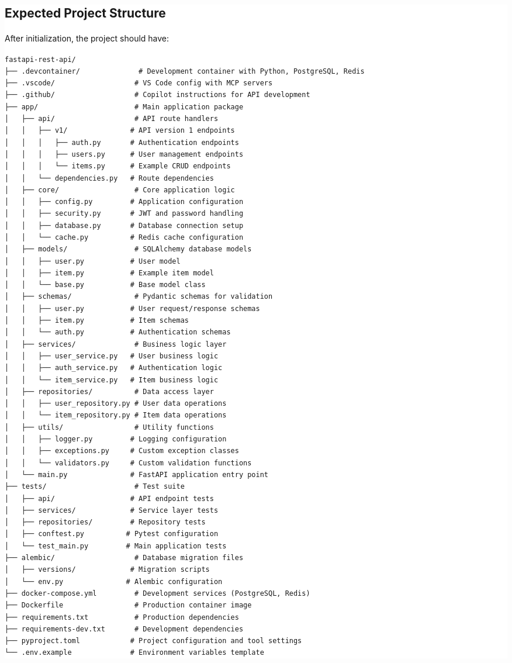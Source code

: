 ## Expected Project Structure

After initialization, the project should have:

```
fastapi-rest-api/
├── .devcontainer/              # Development container with Python, PostgreSQL, Redis
├── .vscode/                   # VS Code config with MCP servers
├── .github/                   # Copilot instructions for API development
├── app/                       # Main application package
│   ├── api/                   # API route handlers
│   │   ├── v1/               # API version 1 endpoints
│   │   │   ├── auth.py       # Authentication endpoints
│   │   │   ├── users.py      # User management endpoints
│   │   │   └── items.py      # Example CRUD endpoints
│   │   └── dependencies.py   # Route dependencies
│   ├── core/                  # Core application logic
│   │   ├── config.py         # Application configuration
│   │   ├── security.py       # JWT and password handling
│   │   ├── database.py       # Database connection setup
│   │   └── cache.py          # Redis cache configuration
│   ├── models/                # SQLAlchemy database models
│   │   ├── user.py           # User model
│   │   ├── item.py           # Example item model
│   │   └── base.py           # Base model class
│   ├── schemas/               # Pydantic schemas for validation
│   │   ├── user.py           # User request/response schemas
│   │   ├── item.py           # Item schemas
│   │   └── auth.py           # Authentication schemas
│   ├── services/              # Business logic layer
│   │   ├── user_service.py   # User business logic
│   │   ├── auth_service.py   # Authentication logic
│   │   └── item_service.py   # Item business logic
│   ├── repositories/          # Data access layer
│   │   ├── user_repository.py # User data operations
│   │   └── item_repository.py # Item data operations
│   ├── utils/                 # Utility functions
│   │   ├── logger.py         # Logging configuration
│   │   ├── exceptions.py     # Custom exception classes
│   │   └── validators.py     # Custom validation functions
│   └── main.py               # FastAPI application entry point
├── tests/                     # Test suite
│   ├── api/                  # API endpoint tests
│   ├── services/             # Service layer tests
│   ├── repositories/         # Repository tests
│   ├── conftest.py          # Pytest configuration
│   └── test_main.py         # Main application tests
├── alembic/                   # Database migration files
│   ├── versions/             # Migration scripts
│   └── env.py               # Alembic configuration
├── docker-compose.yml         # Development services (PostgreSQL, Redis)
├── Dockerfile                 # Production container image
├── requirements.txt           # Production dependencies
├── requirements-dev.txt       # Development dependencies
├── pyproject.toml            # Project configuration and tool settings
└── .env.example              # Environment variables template
```

